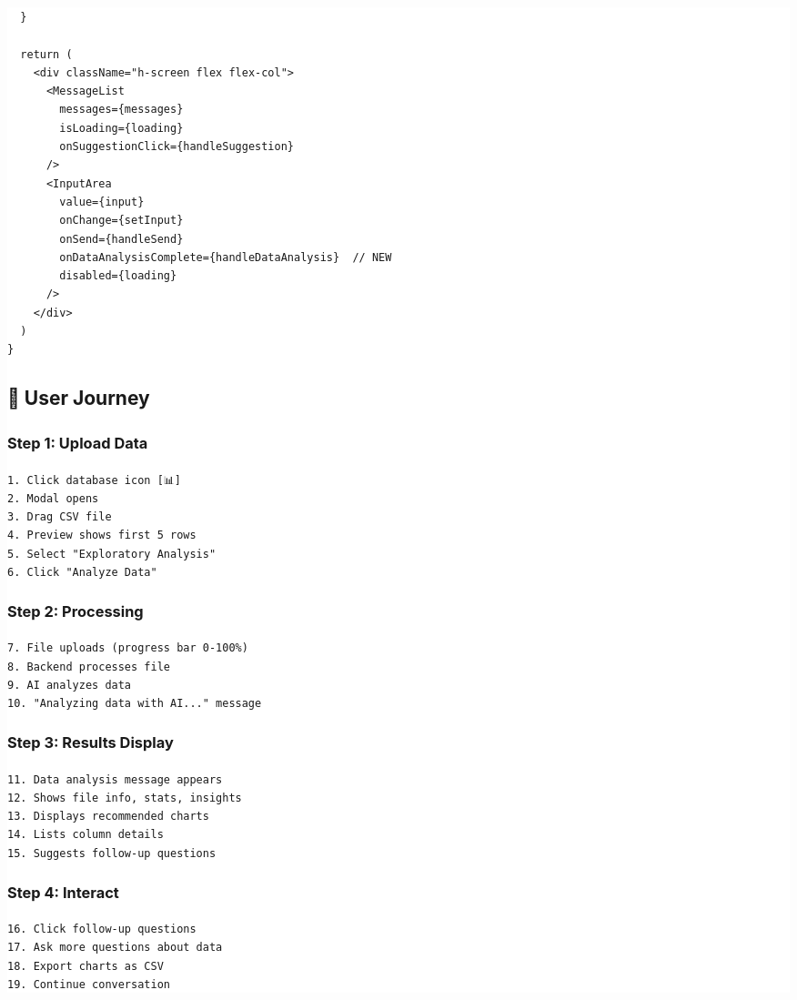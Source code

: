 ```tsx
  }

  return (
    <div className="h-screen flex flex-col">
      <MessageList
        messages={messages}
        isLoading={loading}
        onSuggestionClick={handleSuggestion}
      />
      <InputArea
        value={input}
        onChange={setInput}
        onSend={handleSend}
        onDataAnalysisComplete={handleDataAnalysis}  // NEW
        disabled={loading}
      />
    </div>
  )
}
```

## 🎯 User Journey

### Step 1: Upload Data
```
1. Click database icon [📊]
2. Modal opens
3. Drag CSV file
4. Preview shows first 5 rows
5. Select "Exploratory Analysis"
6. Click "Analyze Data"
```

### Step 2: Processing
```
7. File uploads (progress bar 0-100%)
8. Backend processes file
9. AI analyzes data
10. "Analyzing data with AI..." message
```

### Step 3: Results Display
```
11. Data analysis message appears
12. Shows file info, stats, insights
13. Displays recommended charts
14. Lists column details
15. Suggests follow-up questions
```

### Step 4: Interact
```
16. Click follow-up questions
17. Ask more questions about data
18. Export charts as CSV
19. Continue conversation
```

